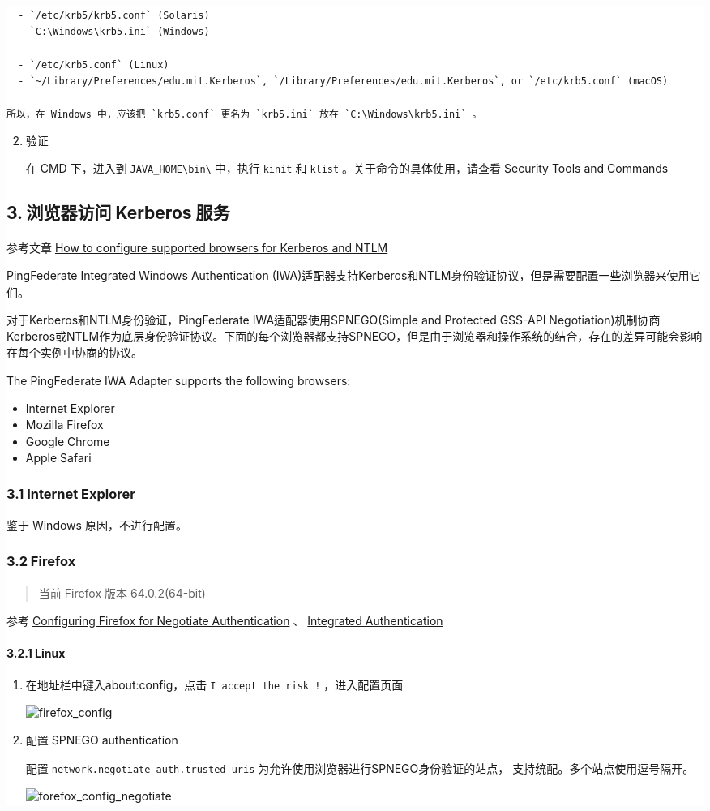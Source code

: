       - `/etc/krb5/krb5.conf` (Solaris)
      - `C:\Windows\krb5.ini` (Windows)

      - `/etc/krb5.conf` (Linux)
      - `~/Library/Preferences/edu.mit.Kerberos`, `/Library/Preferences/edu.mit.Kerberos`, or `/etc/krb5.conf` (macOS)

    所以，在 Windows 中，应该把 `krb5.conf` 更名为 `krb5.ini` 放在 `C:\Windows\krb5.ini` 。

2. 验证

    在 CMD 下，进入到 `JAVA_HOME\bin\` 中，执行 `kinit` 和 `klist` 。关于命令的具体使用，请查看 [Security Tools and Commands](<https://docs.oracle.com/javase/10/tools/security-tools-and-commands.htm#JSWOR691>)



## 3. 浏览器访问 Kerberos 服务



参考文章 [How to configure supported browsers for Kerberos and NTLM](https://ping.force.com/Support/PingFederate/Integrations/How-to-configure-supported-browsers-for-Kerberos-NTLM)

PingFederate Integrated Windows Authentication (IWA)适配器支持Kerberos和NTLM身份验证协议，但是需要配置一些浏览器来使用它们。

对于Kerberos和NTLM身份验证，PingFederate IWA适配器使用SPNEGO(Simple and Protected GSS-API Negotiation)机制协商Kerberos或NTLM作为底层身份验证协议。下面的每个浏览器都支持SPNEGO，但是由于浏览器和操作系统的结合，存在的差异可能会影响在每个实例中协商的协议。

The PingFederate IWA Adapter supports the following browsers:

- Internet Explorer
- Mozilla Firefox
- Google Chrome
- Apple Safari

### 3.1 Internet Explorer

鉴于 Windows 原因，不进行配置。

### 3.2 Firefox

> 当前 Firefox 版本 64.0.2(64-bit)

参考 [Configuring Firefox for Negotiate Authentication](http://people.redhat.com/mikeb/negotiate/) 、 [Integrated Authentication](https://developer.mozilla.org/en-US/docs/Mozilla/Integrated_authentication)

#### 3.2.1 Linux

1. 在地址栏中键入about:config，点击 `I accept the risk !` ，进入配置页面

    ![firefox_config](http://qiniu.iclouds.work/FtiywmQmIg8ILbI9UX6kr9VWZePz.png)

2. 配置 SPNEGO authentication

    配置 `network.negotiate-auth.trusted-uris` 为允许使用浏览器进行SPNEGO身份验证的站点， 支持统配。多个站点使用逗号隔开。

    ![forefox_config_negotiate](http://qiniu.iclouds.work/FukOO6s6wCNDX5vE-BuJwWmTcQvF.png)
